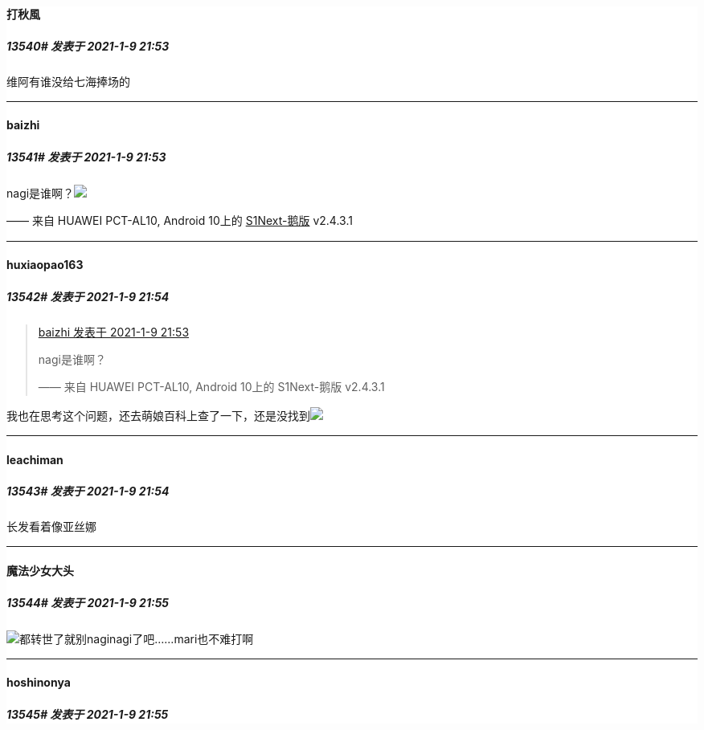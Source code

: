 ####  打秋風  
##### 13540#       发表于 2021-1-9 21:53


维阿有谁没给七海捧场的


-----

####  baizhi  
##### 13541#       发表于 2021-1-9 21:53


nagi是谁啊？<img src="https://static.saraba1st.com/image/smiley/face2017/103.png" referrerpolicy="no-referrer">

—— 来自 HUAWEI PCT-AL10, Android 10上的 [S1Next-鹅版](https://github.com/ykrank/S1-Next/releases) v2.4.3.1


-----

####  huxiaopao163  
##### 13542#       发表于 2021-1-9 21:54


<blockquote><a href="httphttps://bbs.saraba1st.com/2b/forum.php?mod=redirect&amp;goto=findpost&amp;pid=49987435&amp;ptid=1978671" target="_blank">baizhi 发表于 2021-1-9 21:53</a>

nagi是谁啊？


—— 来自 HUAWEI PCT-AL10, Android 10上的 S1Next-鹅版 v2.4.3.1</blockquote>
我也在思考这个问题，还去萌娘百科上查了一下，还是没找到<img src="https://static.saraba1st.com/image/smiley/face2017/068.png" referrerpolicy="no-referrer">


-----

####  leachiman  
##### 13543#       发表于 2021-1-9 21:54


长发看着像亚丝娜


-----

####  魔法少女大头  
##### 13544#       发表于 2021-1-9 21:55


<img src="https://static.saraba1st.com/image/smiley/face2017/095.png" referrerpolicy="no-referrer">都转世了就别naginagi了吧……mari也不难打啊


-----

####  hoshinonya  
##### 13545#       发表于 2021-1-9 21:55
